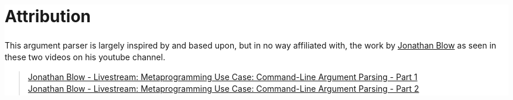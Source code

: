 # Attribution
This argument parser is largely inspired by and based upon, but in no way affiliated with, the work by [Jonathan Blow](https://www.youtube.com/@jblow888) as seen in these two videos on his youtube channel.
> [Jonathan Blow - Livestream: Metaprogramming Use Case: Command-Line Argument Parsing - Part 1](https://youtu.be/TwqXTf7VfZk)  
> [Jonathan Blow - Livestream: Metaprogramming Use Case: Command-Line Argument Parsing - Part 2](https://youtu.be/pgiVrhsGkKY)
